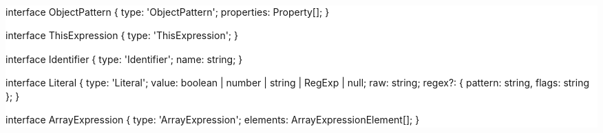 interface ObjectPattern {
    type: 'ObjectPattern';
    properties: Property[];
}

interface ThisExpression {
    type: 'ThisExpression';
}

interface Identifier {
    type: 'Identifier';
    name: string;
}

interface Literal {
    type: 'Literal';
    value: boolean | number | string | RegExp | null;
    raw: string;
    regex?: { pattern: string, flags: string };
}

interface ArrayExpression {
    type: 'ArrayExpression';
    elements: ArrayExpressionElement[];
}
